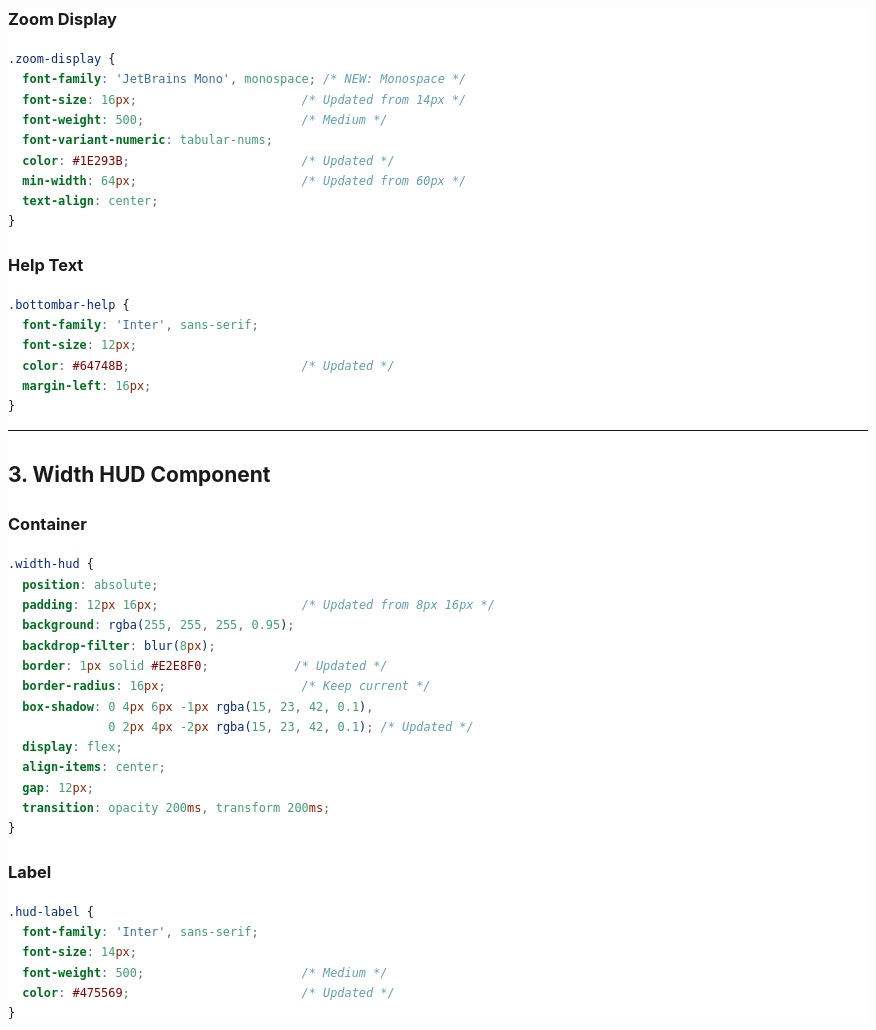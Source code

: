 ### Zoom Display
```css
.zoom-display {
  font-family: 'JetBrains Mono', monospace; /* NEW: Monospace */
  font-size: 16px;                       /* Updated from 14px */
  font-weight: 500;                      /* Medium */
  font-variant-numeric: tabular-nums;
  color: #1E293B;                        /* Updated */
  min-width: 64px;                       /* Updated from 60px */
  text-align: center;
}
```

### Help Text
```css
.bottombar-help {
  font-family: 'Inter', sans-serif;
  font-size: 12px;
  color: #64748B;                        /* Updated */
  margin-left: 16px;
}
```

---

## 3. Width HUD Component

### Container
```css
.width-hud {
  position: absolute;
  padding: 12px 16px;                    /* Updated from 8px 16px */
  background: rgba(255, 255, 255, 0.95);
  backdrop-filter: blur(8px);
  border: 1px solid #E2E8F0;            /* Updated */
  border-radius: 16px;                   /* Keep current */
  box-shadow: 0 4px 6px -1px rgba(15, 23, 42, 0.1),
              0 2px 4px -2px rgba(15, 23, 42, 0.1); /* Updated */
  display: flex;
  align-items: center;
  gap: 12px;
  transition: opacity 200ms, transform 200ms;
}
```

### Label
```css
.hud-label {
  font-family: 'Inter', sans-serif;
  font-size: 14px;
  font-weight: 500;                      /* Medium */
  color: #475569;                        /* Updated */
}
```
